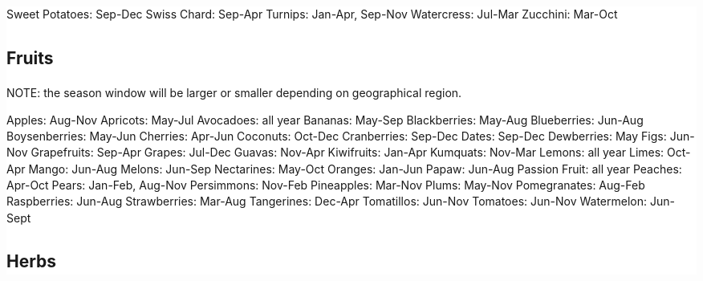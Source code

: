Sweet Potatoes: Sep-Dec
Swiss Chard: Sep-Apr
Turnips: Jan-Apr, Sep-Nov
Watercress: Jul-Mar
Zucchini: Mar-Oct

## Fruits

NOTE: the season window will be larger or smaller depending on geographical region.

Apples: Aug-Nov
Apricots: May-Jul
Avocadoes: all year
Bananas: May-Sep
Blackberries: May-Aug
Blueberries: Jun-Aug
Boysenberries: May-Jun
Cherries: Apr-Jun
Coconuts: Oct-Dec
Cranberries: Sep-Dec
Dates: Sep-Dec
Dewberries: May
Figs: Jun-Nov
Grapefruits: Sep-Apr
Grapes: Jul-Dec
Guavas: Nov-Apr
Kiwifruits: Jan-Apr
Kumquats: Nov-Mar
Lemons: all year
Limes: Oct-Apr
Mango: Jun-Aug
Melons: Jun-Sep
Nectarines: May-Oct
Oranges: Jan-Jun
Papaw: Jun-Aug
Passion Fruit: all year
Peaches: Apr-Oct
Pears: Jan-Feb, Aug-Nov
Persimmons: Nov-Feb
Pineapples: Mar-Nov
Plums: May-Nov
Pomegranates: Aug-Feb
Raspberries: Jun-Aug
Strawberries: Mar-Aug
Tangerines: Dec-Apr
Tomatillos: Jun-Nov
Tomatoes: Jun-Nov
Watermelon: Jun-Sept

## Herbs
